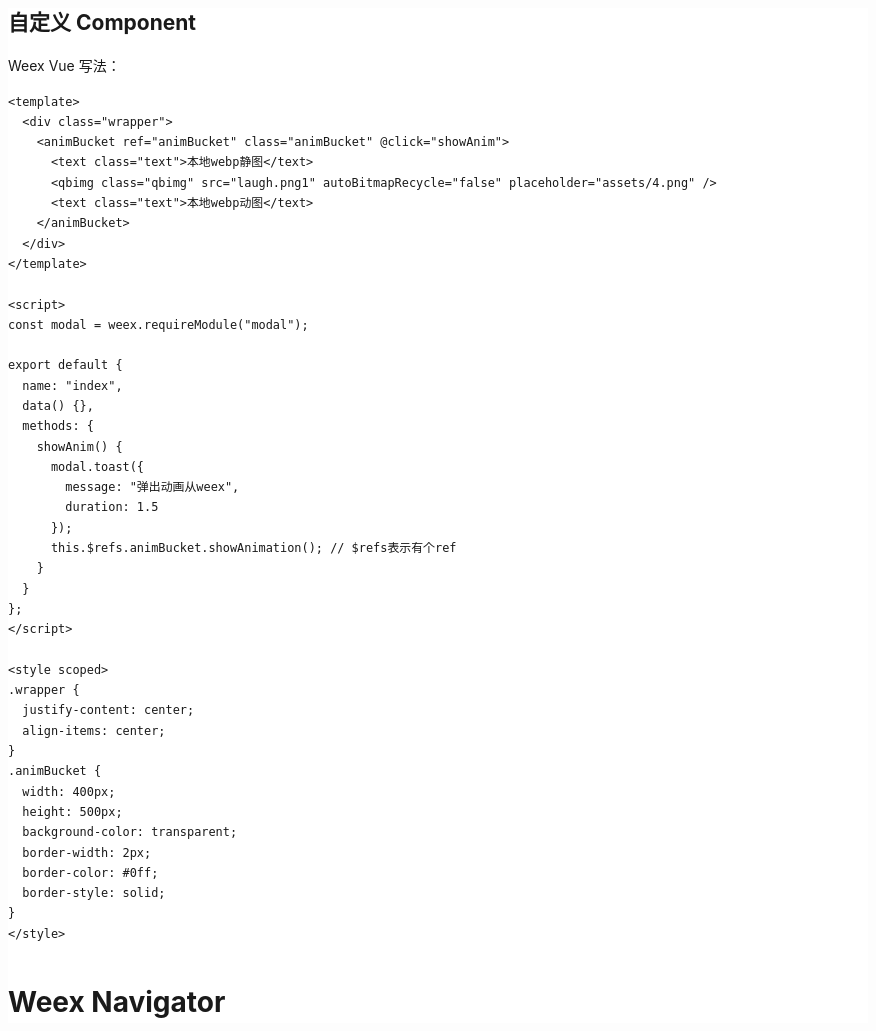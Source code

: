 ## 自定义 Component

Weex Vue 写法：

```
<template>
  <div class="wrapper">
    <animBucket ref="animBucket" class="animBucket" @click="showAnim">
      <text class="text">本地webp静图</text>
      <qbimg class="qbimg" src="laugh.png1" autoBitmapRecycle="false" placeholder="assets/4.png" />
      <text class="text">本地webp动图</text>
    </animBucket>
  </div>
</template>

<script>
const modal = weex.requireModule("modal");

export default {
  name: "index",
  data() {},
  methods: {
    showAnim() {
      modal.toast({
        message: "弹出动画从weex",
        duration: 1.5
      });
      this.$refs.animBucket.showAnimation(); // $refs表示有个ref
    }
  }
};
</script>

<style scoped>
.wrapper {
  justify-content: center;
  align-items: center;
}
.animBucket {
  width: 400px;
  height: 500px;
  background-color: transparent;
  border-width: 2px;
  border-color: #0ff;
  border-style: solid;
}
</style>
```

# Weex Navigator
